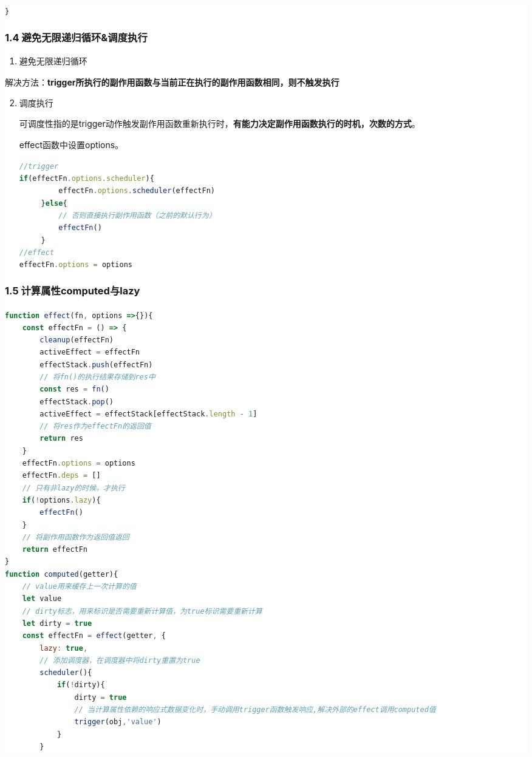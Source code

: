    ```js
   }
   ```

### 1.4 避免无限递归循环&调度执行

1.  避免无限递归循环

   解决方法：**trigger所执行的副作用函数与当前正在执行的副作用函数相同，则不触发执行**

2. 调度执行

   可调度性指的是trigger动作触发副作用函数重新执行时，**有能力决定副作用函数执行的时机，次数的方式**。

   effect函数中设置options。

   ```js
   //trigger
   if(effectFn.options.scheduler){
   			effectFn.options.scheduler(effectFn)
   		}else{
   			// 否则直接执行副作用函数（之前的默认行为）
   			effectFn()
   		}
   //effect
   effectFn.options = options
   ```

### 1.5 计算属性computed与lazy

```js
function effect(fn, options =>{}){
	const effectFn = () => {
		cleanup(effectFn)
		activeEffect = effectFn
		effectStack.push(effectFn)
		// 将fn()的执行结果存储到res中
		const res = fn()
		effectStack.pop()
		activeEffect = effectStack[effectStack.length - 1]
		// 将res作为effectFn的返回值
		return res
	}
	effectFn.options = options
	effectFn.deps = []
	// 只有非lazy的时候，才执行
	if(!options.lazy){
		effectFn()
	}
	// 将副作用函数作为返回值返回
	return effectFn
}
function computed(getter){
	// value用来缓存上一次计算的值
	let value
	// dirty标志，用来标识是否需要重新计算值，为true标识需要重新计算
	let dirty = true
	const effectFn = effect(getter, {
		lazy: true,
        // 添加调度器，在调度器中将dirty重置为true
		scheduler(){
			if(!dirty){
				dirty = true
				// 当计算属性依赖的响应式数据变化时，手动调用trigger函数触发响应,解决外部的effect调用computed值
				trigger(obj,'value')
			}
		}
```